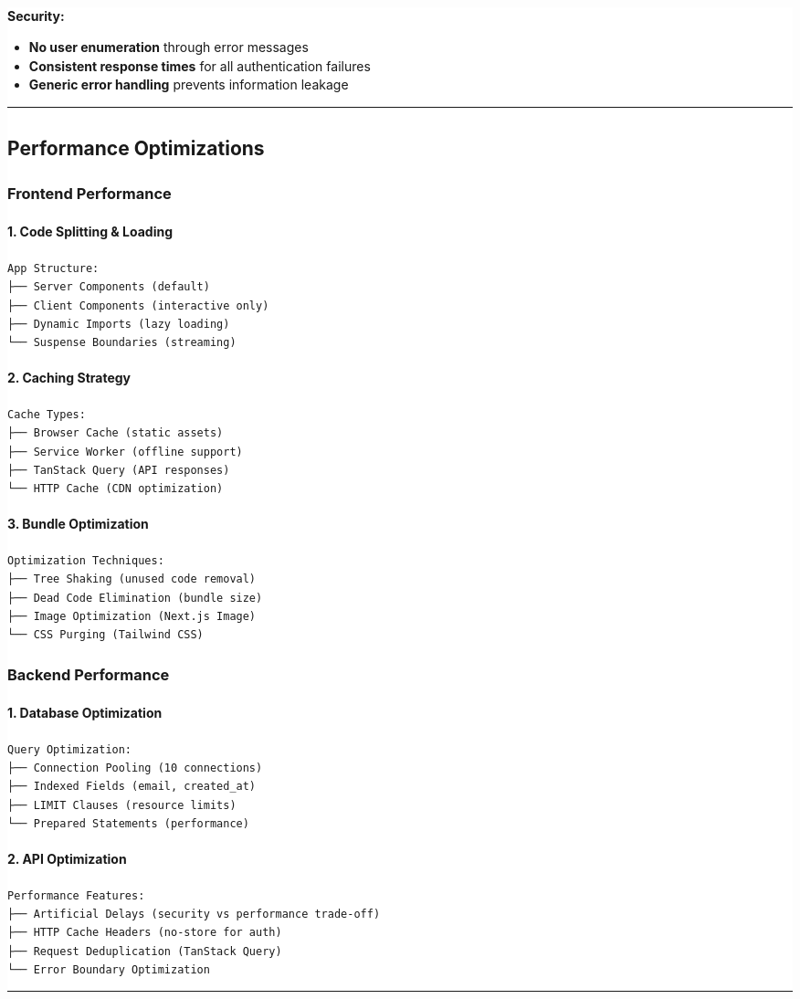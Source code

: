 **Security:**
- **No user enumeration** through error messages
- **Consistent response times** for all authentication failures
- **Generic error handling** prevents information leakage

---

## Performance Optimizations

### Frontend Performance

#### 1. Code Splitting & Loading
```
App Structure:
├── Server Components (default)
├── Client Components (interactive only)
├── Dynamic Imports (lazy loading)
└── Suspense Boundaries (streaming)
```

#### 2. Caching Strategy
```
Cache Types:
├── Browser Cache (static assets)
├── Service Worker (offline support)
├── TanStack Query (API responses)
└── HTTP Cache (CDN optimization)
```

#### 3. Bundle Optimization
```
Optimization Techniques:
├── Tree Shaking (unused code removal)
├── Dead Code Elimination (bundle size)
├── Image Optimization (Next.js Image)
└── CSS Purging (Tailwind CSS)
```

### Backend Performance

#### 1. Database Optimization
```
Query Optimization:
├── Connection Pooling (10 connections)
├── Indexed Fields (email, created_at)
├── LIMIT Clauses (resource limits)
└── Prepared Statements (performance)
```

#### 2. API Optimization
```
Performance Features:
├── Artificial Delays (security vs performance trade-off)
├── HTTP Cache Headers (no-store for auth)
├── Request Deduplication (TanStack Query)
└── Error Boundary Optimization
```

---
